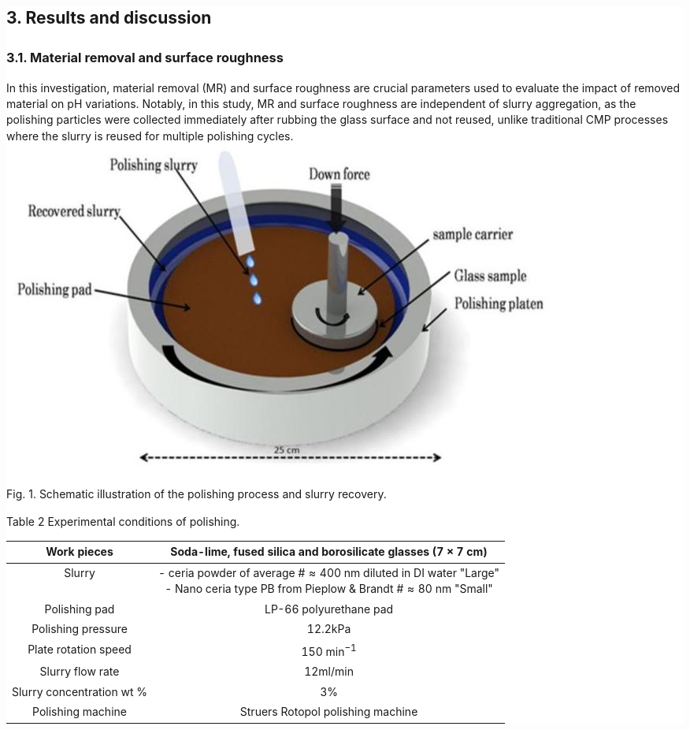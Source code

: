## 3. Results and discussion

### 3.1. Material removal and surface roughness

In this investigation, material removal (MR) and surface roughness are crucial parameters used to evaluate the impact of removed material on pH variations. Notably, in this study, MR and surface roughness are independent of slurry aggregation, as the polishing particles were collected immediately after rubbing the glass surface and not reused, unlike traditional CMP processes where the slurry is reused for multiple polishing cycles.
![img-1.jpeg](images\img-1.jpeg)

Fig. 1. Schematic illustration of the polishing process and slurry recovery.

Table 2
Experimental conditions of polishing.

| Work pieces | Soda-lime, fused silica and borosilicate glasses $(7 \times 7 \mathrm{~cm})$ |
| :--: | :--: |
| Slurry | - ceria powder of average $\# \approx 400 \mathrm{~nm}$ diluted in DI water "Large" <br> - Nano ceria type PB from Pieplow \& Brandt $\# \approx 80 \mathrm{~nm}$ "Small" |
| Polishing pad | LP-66 polyurethane pad |
| Polishing pressure | $12.2 \mathrm{kPa}$ |
| Plate rotation speed | $150 \mathrm{~min}^{-1}$ |
| Slurry flow rate | $12 \mathrm{ml} / \mathrm{min}$ |
| Slurry concentration wt $\%$ | $3 \%$ |
| Polishing machine | Struers Rotopol polishing machine |
